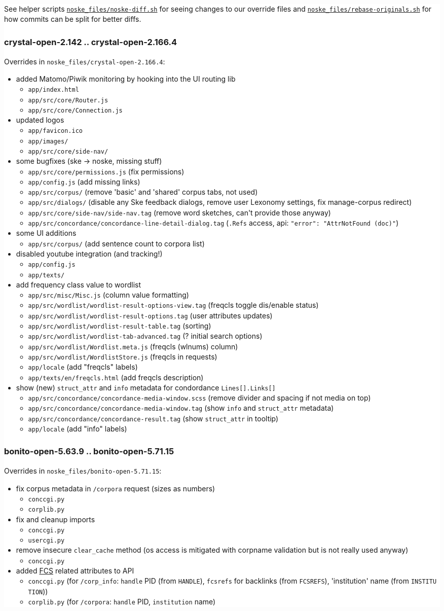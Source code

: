 See helper scripts [`noske_files/noske-diff.sh`](noske_files/noske-diff.sh) for seeing changes to our override files and [`noske_files/rebase-originals.sh`](noske_files/rebase-originals.sh) for how commits can be split for better diffs.

### crystal-open-2.142 .. crystal-open-2.166.4

Overrides in `noske_files/crystal-open-2.166.4`:

- added Matomo/Piwik monitoring by hooking into the UI routing lib
  - `app/index.html`
  - `app/src/core/Router.js`
  - `app/src/core/Connection.js`
- updated logos
  - `app/favicon.ico`
  - `app/images/`
  - `app/src/core/side-nav/`
- some bugfixes (ske -> noske, missing stuff)
  - `app/src/core/permissions.js` (fix permissions)
  - `app/config.js` (add missing links)
  - `app/src/corpus/` (remove 'basic' and 'shared' corpus tabs, not used)
  - `app/src/dialogs/` (disable any Ske feedback dialogs, remove user Lexonomy settings, fix manage-corpus redirect)
  - `app/src/core/side-nav/side-nav.tag` (remove word sketches, can't provide those anyway)
  - `app/src/concordance/concordance-line-detail-dialog.tag` (`.Refs` access, api: `"error": "AttrNotFound (doc)"`)
- some UI additions
  - `app/src/corpus/` (add sentence count to corpora list)
- disabled youtube integration (and tracking!)
  - `app/config.js`
  - `app/texts/`
- add frequency class value to wordlist
  - `app/src/misc/Misc.js` (column value formatting)
  - `app/src/wordlist/wordlist-result-options-view.tag` (freqcls toggle dis/enable status)
  - `app/src/wordlist/wordlist-result-options.tag` (user attributes updates)
  - `app/src/wordlist/wordlist-result-table.tag` (sorting)
  - `app/src/wordlist/wordlist-tab-advanced.tag` (? initial search options)
  - `app/src/wordlist/Wordlist.meta.js` (freqcls (wlnums) column)
  - `app/src/wordlist/WordlistStore.js` (freqcls in requests)
  - `app/locale` (add "freqcls" labels)
  - `app/texts/en/freqcls.html` (add freqcls description)
- show (new) `struct_attr` and `info` metadata for condordance `Lines[].Links[]`
  - `app/src/concordance/concordance-media-window.scss` (remove divider and spacing if not media on top)
  - `app/src/concordance/concordance-media-window.tag` (show `info` and `struct_attr` metadata)
  - `app/src/concordance/concordance-result.tag` (show `struct_attr` in tooltip)
  - `app/locale` (add "info" labels)

### bonito-open-5.63.9 .. bonito-open-5.71.15

Overrides in `noske_files/bonito-open-5.71.15`:

- fix corpus metadata in `/corpora` request (sizes as numbers)
  - `conccgi.py`
  - `corplib.py`
- fix and cleanup imports
  - `conccgi.py`
  - `usercgi.py`
- remove insecure `clear_cache` method (os access is mitigated with corpname validation but is not really used anyway)
  - `conccgi.py`
- added [FCS](https://git.saw-leipzig.de/text-plus/FCS/fcs-nosketchengine-endpoint) related attributes to API
  - `conccgi.py` (for `/corp_info`: `handle` PID (from `HANDLE`), `fcsrefs` for backlinks (from `FCSREFS`), 'institution' name (from `INSTITUTION`))
  - `corplib.py` (for `/corpora`: `handle` PID, `institution` name)